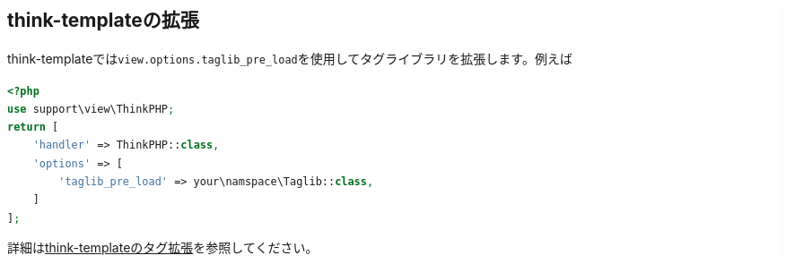 
## think-templateの拡張
think-templateでは`view.options.taglib_pre_load`を使用してタグライブラリを拡張します。例えば

```php
<?php
use support\view\ThinkPHP;
return [
    'handler' => ThinkPHP::class,
    'options' => [
        'taglib_pre_load' => your\namspace\Taglib::class,
    ]
];
```

詳細は[think-templateのタグ拡張](https://www.kancloud.cn/manual/think-template/1286424)を参照してください。
